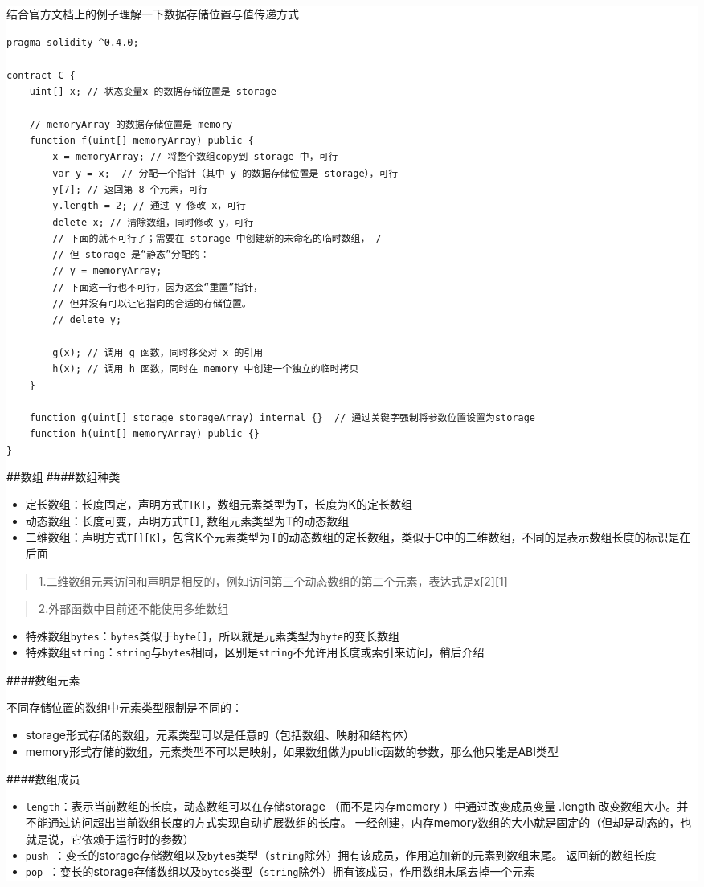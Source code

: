 结合官方文档上的例子理解一下数据存储位置与值传递方式

```
pragma solidity ^0.4.0;

contract C {
    uint[] x; // 状态变量x 的数据存储位置是 storage

    // memoryArray 的数据存储位置是 memory
    function f(uint[] memoryArray) public {
        x = memoryArray; // 将整个数组copy到 storage 中，可行
        var y = x;  // 分配一个指针（其中 y 的数据存储位置是 storage），可行
        y[7]; // 返回第 8 个元素，可行
        y.length = 2; // 通过 y 修改 x，可行
        delete x; // 清除数组，同时修改 y，可行
        // 下面的就不可行了；需要在 storage 中创建新的未命名的临时数组， /
        // 但 storage 是“静态”分配的：
        // y = memoryArray;
        // 下面这一行也不可行，因为这会“重置”指针，
        // 但并没有可以让它指向的合适的存储位置。
        // delete y;

        g(x); // 调用 g 函数，同时移交对 x 的引用
        h(x); // 调用 h 函数，同时在 memory 中创建一个独立的临时拷贝
    }
    
    function g(uint[] storage storageArray) internal {}  // 通过关键字强制将参数位置设置为storage
    function h(uint[] memoryArray) public {}
}
```

##数组
####数组种类

- 定长数组：长度固定，声明方式`T[K]`，数组元素类型为T，长度为K的定长数组
- 动态数组：长度可变，声明方式`T[]`, 数组元素类型为T的动态数组
- 二维数组：声明方式`T[][K]`，包含K个元素类型为T的动态数组的定长数组，类似于C中的二维数组，不同的是表示数组长度的标识是在后面

>1.二维数组元素访问和声明是相反的，例如访问第三个动态数组的第二个元素，表达式是x[2][1]

>2.外部函数中目前还不能使用多维数组

- 特殊数组`bytes`：`bytes`类似于`byte[]`，所以就是元素类型为`byte`的变长数组
- 特殊数组`string`：`string`与`bytes`相同，区别是`string`不允许用长度或索引来访问，稍后介绍

####数组元素

不同存储位置的数组中元素类型限制是不同的：
- storage形式存储的数组，元素类型可以是任意的（包括数组、映射和结构体）
- memory形式存储的数组，元素类型不可以是映射，如果数组做为public函数的参数，那么他只能是ABI类型

####数组成员

- `length`：表示当前数组的长度，动态数组可以在存储storage （而不是内存memory ）中通过改变成员变量 .length 改变数组大小。并不能通过访问超出当前数组长度的方式实现自动扩展数组的长度。 一经创建，内存memory数组的大小就是固定的（但却是动态的，也就是说，它依赖于运行时的参数）
- `push `：变长的storage存储数组以及`bytes`类型（`string`除外）拥有该成员，作用追加新的元素到数组末尾。 返回新的数组长度
- `pop `：变长的storage存储数组以及`bytes`类型（`string`除外）拥有该成员，作用数组末尾去掉一个元素
